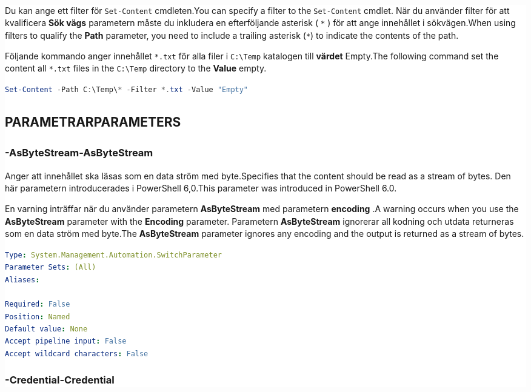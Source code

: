 <span data-ttu-id="4d188-137">Du kan ange ett filter för `Set-Content` cmdleten.</span><span class="sxs-lookup"><span data-stu-id="4d188-137">You can specify a filter to the `Set-Content` cmdlet.</span></span> <span data-ttu-id="4d188-138">När du använder filter för att kvalificera **Sök vägs** parametern måste du inkludera en efterföljande asterisk ( `*` ) för att ange innehållet i sökvägen.</span><span class="sxs-lookup"><span data-stu-id="4d188-138">When using filters to qualify the **Path** parameter, you need to include a trailing asterisk (`*`) to indicate the contents of the path.</span></span>

<span data-ttu-id="4d188-139">Följande kommando anger innehållet `*.txt` för alla filer i `C:\Temp` katalogen till **värdet** Empty.</span><span class="sxs-lookup"><span data-stu-id="4d188-139">The following command set the content all `*.txt` files in the `C:\Temp` directory to the **Value** empty.</span></span>

```powershell
Set-Content -Path C:\Temp\* -Filter *.txt -Value "Empty"
```

## <span data-ttu-id="4d188-140">PARAMETRAR</span><span class="sxs-lookup"><span data-stu-id="4d188-140">PARAMETERS</span></span>

### <span data-ttu-id="4d188-141">-AsByteStream</span><span class="sxs-lookup"><span data-stu-id="4d188-141">-AsByteStream</span></span>

<span data-ttu-id="4d188-142">Anger att innehållet ska läsas som en data ström med byte.</span><span class="sxs-lookup"><span data-stu-id="4d188-142">Specifies that the content should be read as a stream of bytes.</span></span> <span data-ttu-id="4d188-143">Den här parametern introducerades i PowerShell 6,0.</span><span class="sxs-lookup"><span data-stu-id="4d188-143">This parameter was introduced in PowerShell 6.0.</span></span>

<span data-ttu-id="4d188-144">En varning inträffar när du använder parametern **AsByteStream** med parametern **encoding** .</span><span class="sxs-lookup"><span data-stu-id="4d188-144">A warning occurs when you use the **AsByteStream** parameter with the **Encoding** parameter.</span></span> <span data-ttu-id="4d188-145">Parametern **AsByteStream** ignorerar all kodning och utdata returneras som en data ström med byte.</span><span class="sxs-lookup"><span data-stu-id="4d188-145">The **AsByteStream** parameter ignores any encoding and the output is returned as a stream of bytes.</span></span>

```yaml
Type: System.Management.Automation.SwitchParameter
Parameter Sets: (All)
Aliases:

Required: False
Position: Named
Default value: None
Accept pipeline input: False
Accept wildcard characters: False
```

### <span data-ttu-id="4d188-146">-Credential</span><span class="sxs-lookup"><span data-stu-id="4d188-146">-Credential</span></span>
